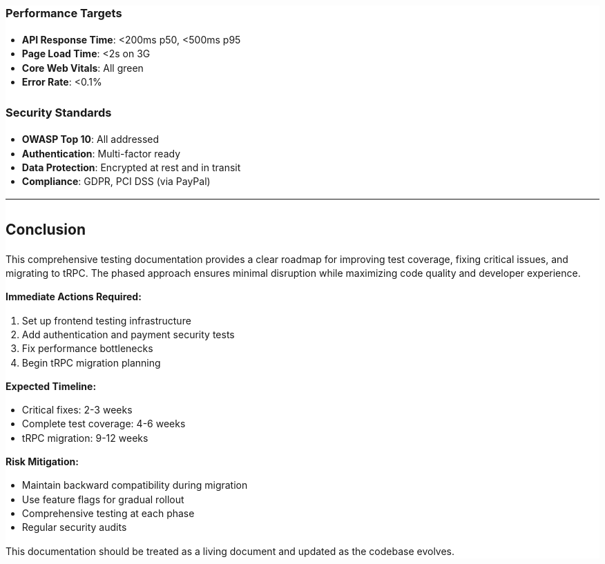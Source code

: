 ### Performance Targets
- **API Response Time**: <200ms p50, <500ms p95
- **Page Load Time**: <2s on 3G
- **Core Web Vitals**: All green
- **Error Rate**: <0.1%

### Security Standards
- **OWASP Top 10**: All addressed
- **Authentication**: Multi-factor ready
- **Data Protection**: Encrypted at rest and in transit
- **Compliance**: GDPR, PCI DSS (via PayPal)

---

## Conclusion

This comprehensive testing documentation provides a clear roadmap for improving test coverage, fixing critical issues, and migrating to tRPC. The phased approach ensures minimal disruption while maximizing code quality and developer experience.

**Immediate Actions Required:**
1. Set up frontend testing infrastructure
2. Add authentication and payment security tests
3. Fix performance bottlenecks
4. Begin tRPC migration planning

**Expected Timeline:** 
- Critical fixes: 2-3 weeks
- Complete test coverage: 4-6 weeks
- tRPC migration: 9-12 weeks

**Risk Mitigation:**
- Maintain backward compatibility during migration
- Use feature flags for gradual rollout
- Comprehensive testing at each phase
- Regular security audits

This documentation should be treated as a living document and updated as the codebase evolves.